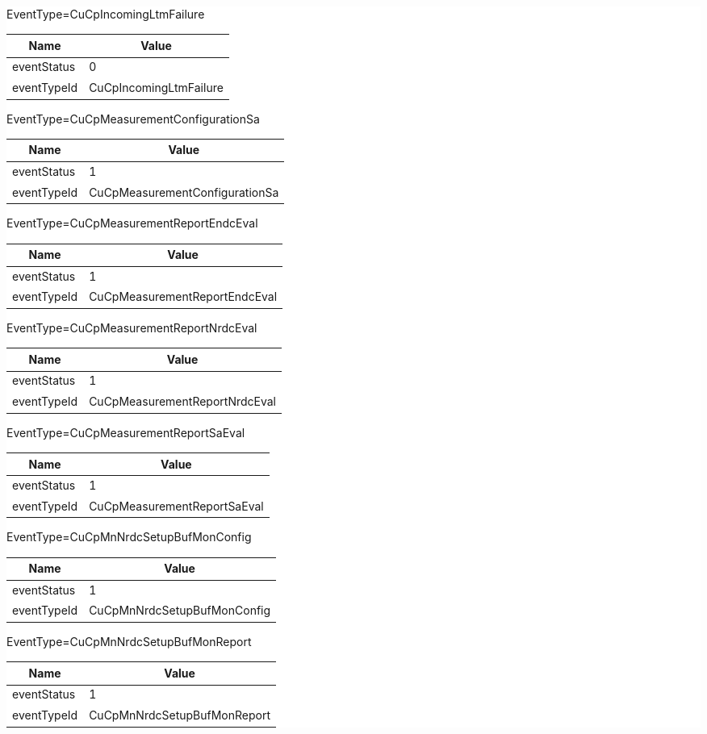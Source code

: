EventType=CuCpIncomingLtmFailure

| Name        | Value                  |
|-------------|------------------------|
| eventStatus | 0                      |
| eventTypeId | CuCpIncomingLtmFailure |

EventType=CuCpMeasurementConfigurationSa

| Name        | Value                          |
|-------------|--------------------------------|
| eventStatus | 1                              |
| eventTypeId | CuCpMeasurementConfigurationSa |

EventType=CuCpMeasurementReportEndcEval

| Name        | Value                         |
|-------------|-------------------------------|
| eventStatus | 1                             |
| eventTypeId | CuCpMeasurementReportEndcEval |

EventType=CuCpMeasurementReportNrdcEval

| Name        | Value                         |
|-------------|-------------------------------|
| eventStatus | 1                             |
| eventTypeId | CuCpMeasurementReportNrdcEval |

EventType=CuCpMeasurementReportSaEval

| Name        | Value                       |
|-------------|-----------------------------|
| eventStatus | 1                           |
| eventTypeId | CuCpMeasurementReportSaEval |

EventType=CuCpMnNrdcSetupBufMonConfig

| Name        | Value                       |
|-------------|-----------------------------|
| eventStatus | 1                           |
| eventTypeId | CuCpMnNrdcSetupBufMonConfig |

EventType=CuCpMnNrdcSetupBufMonReport

| Name        | Value                       |
|-------------|-----------------------------|
| eventStatus | 1                           |
| eventTypeId | CuCpMnNrdcSetupBufMonReport |
